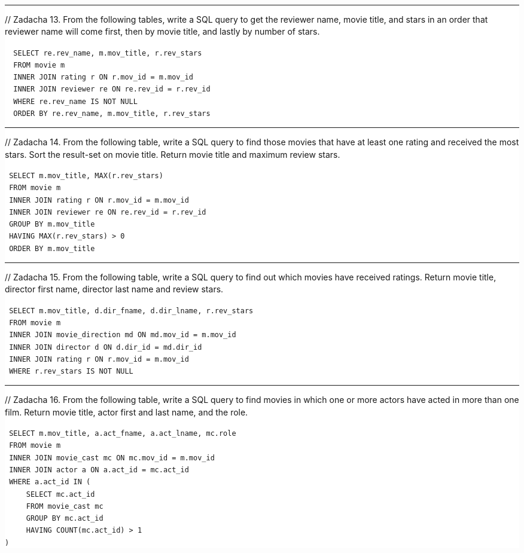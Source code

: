 

-----------------------------------------------------------------------------------------------------------------------------------------



// Zadacha 13. From the following tables, write a SQL query to get the reviewer name, movie title, and stars in an order that reviewer name will come first, then by movie title, and lastly by number of stars.


      SELECT re.rev_name, m.mov_title, r.rev_stars
      FROM movie m
      INNER JOIN rating r ON r.mov_id = m.mov_id
      INNER JOIN reviewer re ON re.rev_id = r.rev_id
      WHERE re.rev_name IS NOT NULL
      ORDER BY re.rev_name, m.mov_title, r.rev_stars


-----------------------------------------------------------------------------------------------------------------------------------------


// Zadacha 14. From the following table, write a SQL query to find those movies that have at least one rating and received the most stars. Sort the result-set on movie title. Return movie title and maximum review stars.



     SELECT m.mov_title, MAX(r.rev_stars)
     FROM movie m
     INNER JOIN rating r ON r.mov_id = m.mov_id
     INNER JOIN reviewer re ON re.rev_id = r.rev_id
     GROUP BY m.mov_title
     HAVING MAX(r.rev_stars) > 0
     ORDER BY m.mov_title



-----------------------------------------------------------------------------------------------------------------------------------------


// Zadacha 15. From the following table, write a SQL query to find out which movies have received ratings. Return movie title, director first name, director last name and review stars.



     SELECT m.mov_title, d.dir_fname, d.dir_lname, r.rev_stars
     FROM movie m
     INNER JOIN movie_direction md ON md.mov_id = m.mov_id
     INNER JOIN director d ON d.dir_id = md.dir_id
     INNER JOIN rating r ON r.mov_id = m.mov_id
     WHERE r.rev_stars IS NOT NULL


-----------------------------------------------------------------------------------------------------------------------------------------



// Zadacha 16.  From the following table, write a SQL query to find movies in which one or more actors have acted in more than one film. Return movie title, actor first and last name, and the role.



     SELECT m.mov_title, a.act_fname, a.act_lname, mc.role
     FROM movie m
     INNER JOIN movie_cast mc ON mc.mov_id = m.mov_id
     INNER JOIN actor a ON a.act_id = mc.act_id
     WHERE a.act_id IN (
         SELECT mc.act_id
         FROM movie_cast mc
         GROUP BY mc.act_id
         HAVING COUNT(mc.act_id) > 1
    )

